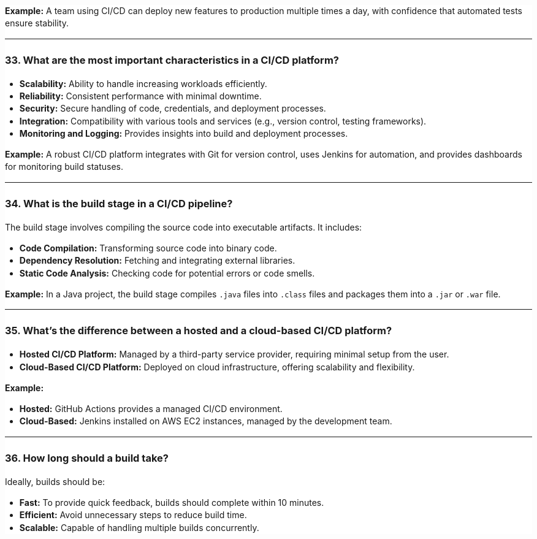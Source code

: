**Example:**
A team using CI/CD can deploy new features to production multiple times a day, with confidence that automated tests ensure stability.

---

### **33. What are the most important characteristics in a CI/CD platform?**

- **Scalability:** Ability to handle increasing workloads efficiently.
- **Reliability:** Consistent performance with minimal downtime.
- **Security:** Secure handling of code, credentials, and deployment processes.
- **Integration:** Compatibility with various tools and services (e.g., version control, testing frameworks).
- **Monitoring and Logging:** Provides insights into build and deployment processes.

**Example:**
A robust CI/CD platform integrates with Git for version control, uses Jenkins for automation, and provides dashboards for monitoring build statuses.

---

### **34. What is the build stage in a CI/CD pipeline?**

The build stage involves compiling the source code into executable artifacts. It includes:
- **Code Compilation:** Transforming source code into binary code.
- **Dependency Resolution:** Fetching and integrating external libraries.
- **Static Code Analysis:** Checking code for potential errors or code smells.

**Example:**
In a Java project, the build stage compiles `.java` files into `.class` files and packages them into a `.jar` or `.war` file.

---

### **35. What’s the difference between a hosted and a cloud-based CI/CD platform?**

- **Hosted CI/CD Platform:** Managed by a third-party service provider, requiring minimal setup from the user.
- **Cloud-Based CI/CD Platform:** Deployed on cloud infrastructure, offering scalability and flexibility.

**Example:**
- **Hosted:** GitHub Actions provides a managed CI/CD environment.
- **Cloud-Based:** Jenkins installed on AWS EC2 instances, managed by the development team.

---

### **36. How long should a build take?**

Ideally, builds should be:
- **Fast:** To provide quick feedback, builds should complete within 10 minutes.
- **Efficient:** Avoid unnecessary steps to reduce build time.
- **Scalable:** Capable of handling multiple builds concurrently.

